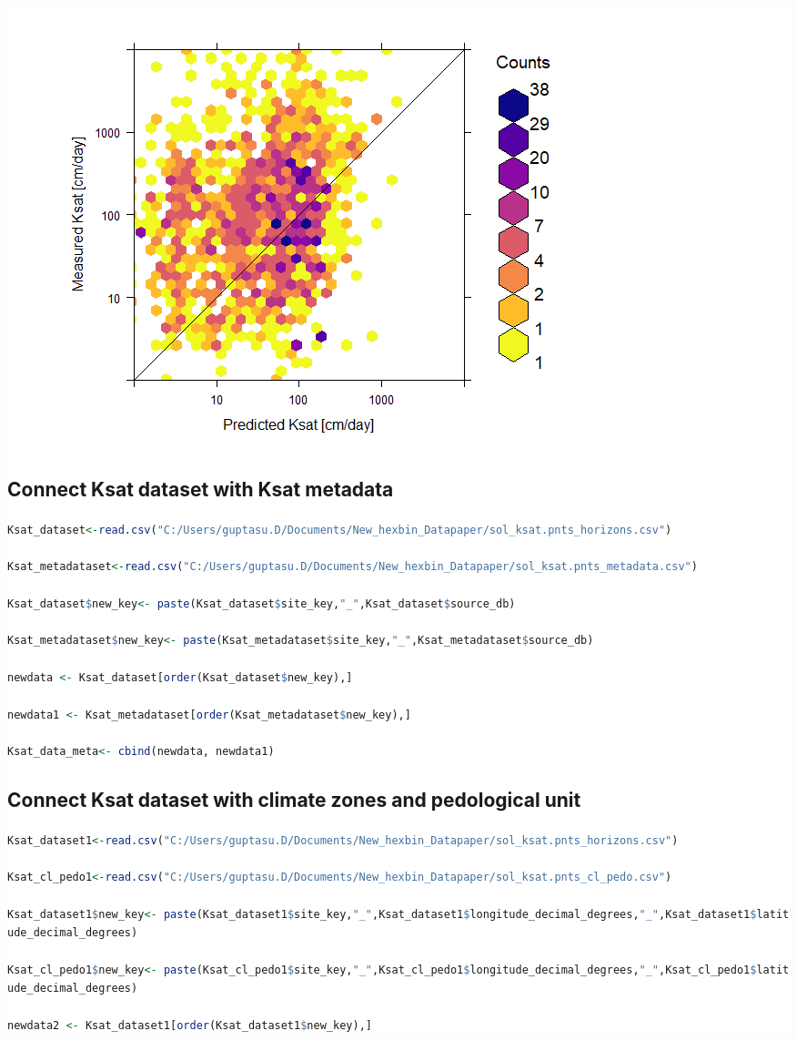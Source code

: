 ![](README_files/figure-gfm/unnamed-chunk-5-1.png)

## Connect Ksat dataset with Ksat metadata

``` r
Ksat_dataset<-read.csv("C:/Users/guptasu.D/Documents/New_hexbin_Datapaper/sol_ksat.pnts_horizons.csv")

Ksat_metadataset<-read.csv("C:/Users/guptasu.D/Documents/New_hexbin_Datapaper/sol_ksat.pnts_metadata.csv")

Ksat_dataset$new_key<- paste(Ksat_dataset$site_key,"_",Ksat_dataset$source_db)

Ksat_metadataset$new_key<- paste(Ksat_metadataset$site_key,"_",Ksat_metadataset$source_db)

newdata <- Ksat_dataset[order(Ksat_dataset$new_key),]

newdata1 <- Ksat_metadataset[order(Ksat_metadataset$new_key),]

Ksat_data_meta<- cbind(newdata, newdata1)
```

## Connect Ksat dataset with climate zones and pedological unit

``` r
Ksat_dataset1<-read.csv("C:/Users/guptasu.D/Documents/New_hexbin_Datapaper/sol_ksat.pnts_horizons.csv")

Ksat_cl_pedo1<-read.csv("C:/Users/guptasu.D/Documents/New_hexbin_Datapaper/sol_ksat.pnts_cl_pedo.csv")

Ksat_dataset1$new_key<- paste(Ksat_dataset1$site_key,"_",Ksat_dataset1$longitude_decimal_degrees,"_",Ksat_dataset1$latitude_decimal_degrees)

Ksat_cl_pedo1$new_key<- paste(Ksat_cl_pedo1$site_key,"_",Ksat_cl_pedo1$longitude_decimal_degrees,"_",Ksat_cl_pedo1$latitude_decimal_degrees)

newdata2 <- Ksat_dataset1[order(Ksat_dataset1$new_key),]
```